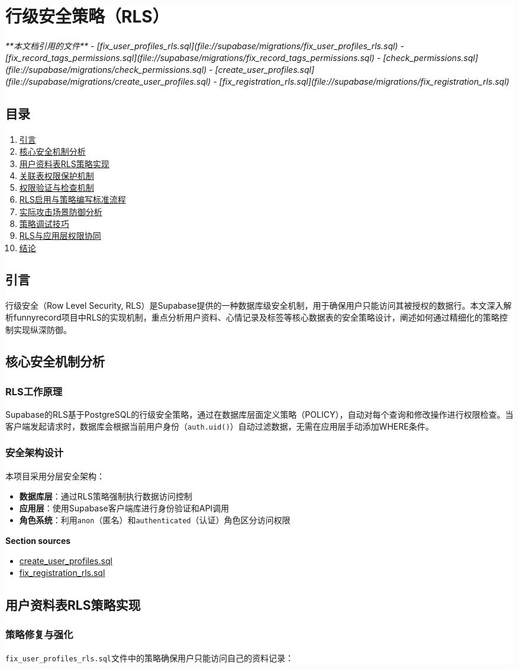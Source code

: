 # 行级安全策略（RLS）

<cite>
**本文档引用的文件**  
- [fix_user_profiles_rls.sql](file://supabase/migrations/fix_user_profiles_rls.sql)
- [fix_record_tags_permissions.sql](file://supabase/migrations/fix_record_tags_permissions.sql)
- [check_permissions.sql](file://supabase/migrations/check_permissions.sql)
- [create_user_profiles.sql](file://supabase/migrations/create_user_profiles.sql)
- [fix_registration_rls.sql](file://supabase/migrations/fix_registration_rls.sql)
</cite>

## 目录
1. [引言](#引言)
2. [核心安全机制分析](#核心安全机制分析)
3. [用户资料表RLS策略实现](#用户资料表rls策略实现)
4. [关联表权限保护机制](#关联表权限保护机制)
5. [权限验证与检查机制](#权限验证与检查机制)
6. [RLS启用与策略编写标准流程](#rls启用与策略编写标准流程)
7. [实际攻击场景防御分析](#实际攻击场景防御分析)
8. [策略调试技巧](#策略调试技巧)
9. [RLS与应用层权限协同](#rls与应用层权限协同)
10. [结论](#结论)

## 引言
行级安全（Row Level Security, RLS）是Supabase提供的一种数据库级安全机制，用于确保用户只能访问其被授权的数据行。本文深入解析funnyrecord项目中RLS的实现机制，重点分析用户资料、心情记录及标签等核心数据表的安全策略设计，阐述如何通过精细化的策略控制实现纵深防御。

## 核心安全机制分析

### RLS工作原理
Supabase的RLS基于PostgreSQL的行级安全策略，通过在数据库层面定义策略（POLICY），自动对每个查询和修改操作进行权限检查。当客户端发起请求时，数据库会根据当前用户身份（`auth.uid()`）自动过滤数据，无需在应用层手动添加WHERE条件。

### 安全架构设计
本项目采用分层安全架构：
- **数据库层**：通过RLS策略强制执行数据访问控制
- **应用层**：使用Supabase客户端库进行身份验证和API调用
- **角色系统**：利用`anon`（匿名）和`authenticated`（认证）角色区分访问权限

**Section sources**
- [create_user_profiles.sql](file://supabase/migrations/create_user_profiles.sql#L1-L44)
- [fix_registration_rls.sql](file://supabase/migrations/fix_registration_rls.sql#L0-L141)

## 用户资料表RLS策略实现

### 策略修复与强化
`fix_user_profiles_rls.sql`文件中的策略确保用户只能访问自己的资料记录：
